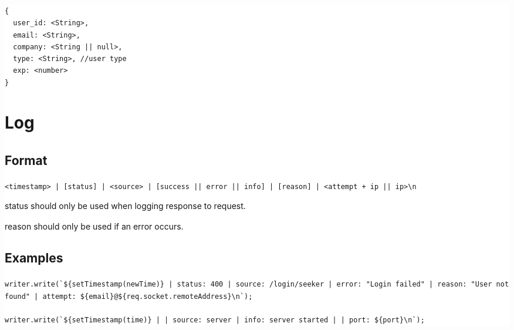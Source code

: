     {
      user_id: <String>,
      email: <String>,
      company: <String || null>,
      type: <String>, //user type
      exp: <number>
    }

# Log
  ## Format

    <timestamp> | [status] | <source> | [success || error || info] | [reason] | <attempt + ip || ip>\n

  status should only be used when logging response to request.
  
  reason should only be used if an error occurs.

  ## Examples

    writer.write(`${setTimestamp(newTime)} | status: 400 | source: /login/seeker | error: "Login failed" | reason: "User not found" | attempt: ${email}@${req.socket.remoteAddress}\n`);

    writer.write(`${setTimestamp(time)} | | source: server | info: server started | | port: ${port}\n`);
